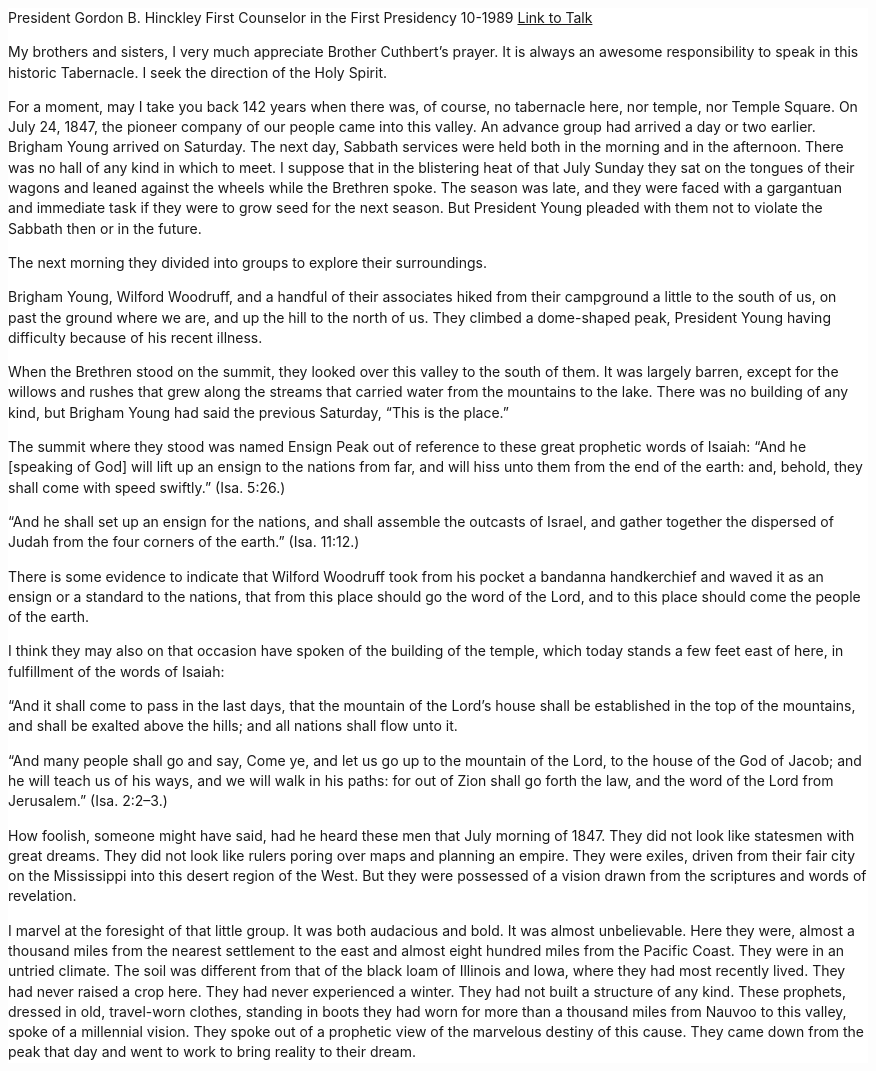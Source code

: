 President Gordon B. Hinckley
First Counselor in the First Presidency
10-1989
[Link to Talk](https://www.churchofjesuschrist.org/study/general-conference/1989/10/an-ensign-to-the-nations?lang=eng)

My brothers and sisters, I very much appreciate Brother Cuthbert’s prayer. It is always an awesome responsibility to speak in this historic Tabernacle. I seek the direction of the Holy Spirit.

For a moment, may I take you back 142 years when there was, of course, no tabernacle here, nor temple, nor Temple Square. On July 24, 1847, the pioneer company of our people came into this valley. An advance group had arrived a day or two earlier. Brigham Young arrived on Saturday. The next day, Sabbath services were held both in the morning and in the afternoon. There was no hall of any kind in which to meet. I suppose that in the blistering heat of that July Sunday they sat on the tongues of their wagons and leaned against the wheels while the Brethren spoke. The season was late, and they were faced with a gargantuan and immediate task if they were to grow seed for the next season. But President Young pleaded with them not to violate the Sabbath then or in the future.

The next morning they divided into groups to explore their surroundings.

Brigham Young, Wilford Woodruff, and a handful of their associates hiked from their campground a little to the south of us, on past the ground where we are, and up the hill to the north of us. They climbed a dome-shaped peak, President Young having difficulty because of his recent illness.

When the Brethren stood on the summit, they looked over this valley to the south of them. It was largely barren, except for the willows and rushes that grew along the streams that carried water from the mountains to the lake. There was no building of any kind, but Brigham Young had said the previous Saturday, “This is the place.”

The summit where they stood was named Ensign Peak out of reference to these great prophetic words of Isaiah: “And he [speaking of God] will lift up an ensign to the nations from far, and will hiss unto them from the end of the earth: and, behold, they shall come with speed swiftly.” (Isa. 5:26.)

“And he shall set up an ensign for the nations, and shall assemble the outcasts of Israel, and gather together the dispersed of Judah from the four corners of the earth.” (Isa. 11:12.)

There is some evidence to indicate that Wilford Woodruff took from his pocket a bandanna handkerchief and waved it as an ensign or a standard to the nations, that from this place should go the word of the Lord, and to this place should come the people of the earth.

I think they may also on that occasion have spoken of the building of the temple, which today stands a few feet east of here, in fulfillment of the words of Isaiah:

“And it shall come to pass in the last days, that the mountain of the Lord’s house shall be established in the top of the mountains, and shall be exalted above the hills; and all nations shall flow unto it.

“And many people shall go and say, Come ye, and let us go up to the mountain of the Lord, to the house of the God of Jacob; and he will teach us of his ways, and we will walk in his paths: for out of Zion shall go forth the law, and the word of the Lord from Jerusalem.” (Isa. 2:2–3.)

How foolish, someone might have said, had he heard these men that July morning of 1847. They did not look like statesmen with great dreams. They did not look like rulers poring over maps and planning an empire. They were exiles, driven from their fair city on the Mississippi into this desert region of the West. But they were possessed of a vision drawn from the scriptures and words of revelation.

I marvel at the foresight of that little group. It was both audacious and bold. It was almost unbelievable. Here they were, almost a thousand miles from the nearest settlement to the east and almost eight hundred miles from the Pacific Coast. They were in an untried climate. The soil was different from that of the black loam of Illinois and Iowa, where they had most recently lived. They had never raised a crop here. They had never experienced a winter. They had not built a structure of any kind. These prophets, dressed in old, travel-worn clothes, standing in boots they had worn for more than a thousand miles from Nauvoo to this valley, spoke of a millennial vision. They spoke out of a prophetic view of the marvelous destiny of this cause. They came down from the peak that day and went to work to bring reality to their dream.
